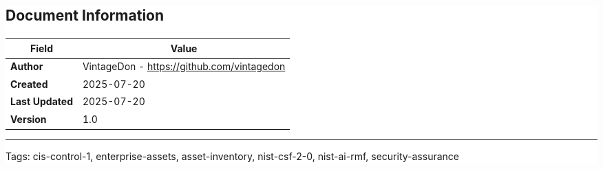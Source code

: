 
## **Document Information**

| **Field** | **Value** |
|-----------|-----------|
| **Author** | VintageDon - <https://github.com/vintagedon> |
| **Created** | 2025-07-20 |
| **Last Updated** | 2025-07-20 |
| **Version** | 1.0 |

---
Tags: cis-control-1, enterprise-assets, asset-inventory, nist-csf-2-0, nist-ai-rmf, security-assurance